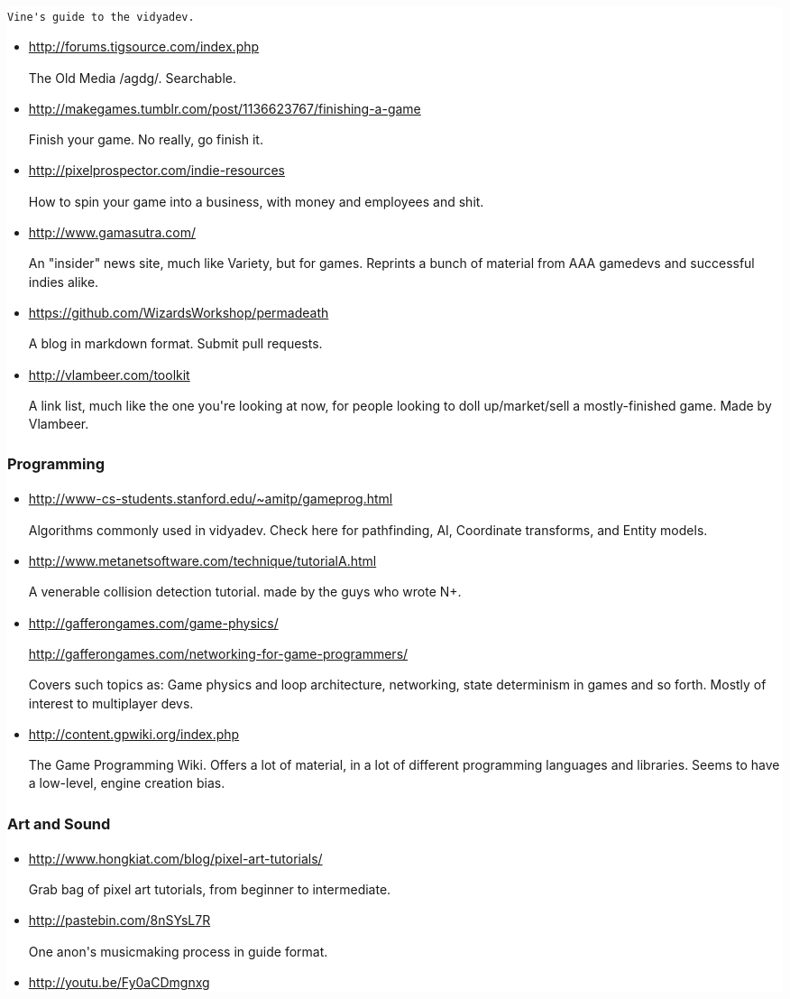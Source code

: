 	Vine's guide to the vidyadev.

*	<http://forums.tigsource.com/index.php>

	The Old Media /agdg/. Searchable.

*	<http://makegames.tumblr.com/post/1136623767/finishing-a-game>

	Finish your game. No really, go finish it.

*	<http://pixelprospector.com/indie-resources>

	How to spin your game into a business, with money and employees and shit.

*	<http://www.gamasutra.com/>

	An "insider" news site, much like Variety, but for games. Reprints a bunch of material from AAA gamedevs and successful indies alike.

* 	<https://github.com/WizardsWorkshop/permadeath>

	A blog in markdown format. Submit pull requests.

*	<http://vlambeer.com/toolkit>

	A link list, much like the one you're looking at now, for people looking to doll up/market/sell a mostly-finished game. Made by Vlambeer.
### Programming

*	<http://www-cs-students.stanford.edu/~amitp/gameprog.html>

	Algorithms commonly used in vidyadev. Check here for pathfinding, AI, Coordinate transforms, and Entity models.

*	<http://www.metanetsoftware.com/technique/tutorialA.html>

	A venerable collision detection tutorial. made by the guys who wrote N+.

*	<http://gafferongames.com/game-physics/>

	<http://gafferongames.com/networking-for-game-programmers/>

	Covers such topics as: Game physics and loop architecture, networking, state determinism in games and so forth. Mostly of interest to multiplayer devs.

*	<http://content.gpwiki.org/index.php>

	The Game Programming Wiki. Offers a lot of material, in a lot of different programming languages and libraries. Seems to have a low-level, engine creation bias.

### Art and Sound

*	<http://www.hongkiat.com/blog/pixel-art-tutorials/>

	Grab bag of pixel art tutorials, from beginner to intermediate.

*	<http://pastebin.com/8nSYsL7R>

	One anon's musicmaking process in guide format.

*	<http://youtu.be/Fy0aCDmgnxg>
